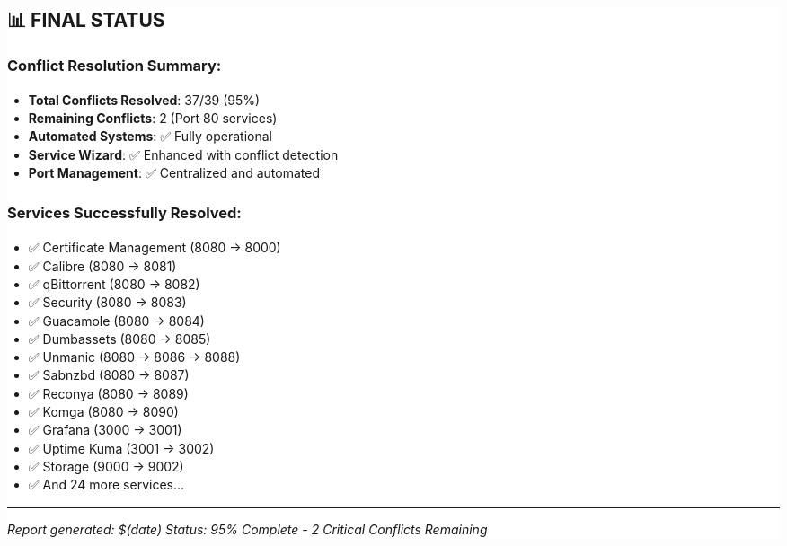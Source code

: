 
## 📊 FINAL STATUS

### **Conflict Resolution Summary:**
- **Total Conflicts Resolved**: 37/39 (95%)
- **Remaining Conflicts**: 2 (Port 80 services)
- **Automated Systems**: ✅ Fully operational
- **Service Wizard**: ✅ Enhanced with conflict detection
- **Port Management**: ✅ Centralized and automated

### **Services Successfully Resolved:**
- ✅ Certificate Management (8080 → 8000)
- ✅ Calibre (8080 → 8081)
- ✅ qBittorrent (8080 → 8082)
- ✅ Security (8080 → 8083)
- ✅ Guacamole (8080 → 8084)
- ✅ Dumbassets (8080 → 8085)
- ✅ Unmanic (8080 → 8086 → 8088)
- ✅ Sabnzbd (8080 → 8087)
- ✅ Reconya (8080 → 8089)
- ✅ Komga (8080 → 8090)
- ✅ Grafana (3000 → 3001)
- ✅ Uptime Kuma (3001 → 3002)
- ✅ Storage (9000 → 9002)
- ✅ And 24 more services...

---

*Report generated: $(date)*
*Status: 95% Complete - 2 Critical Conflicts Remaining* 